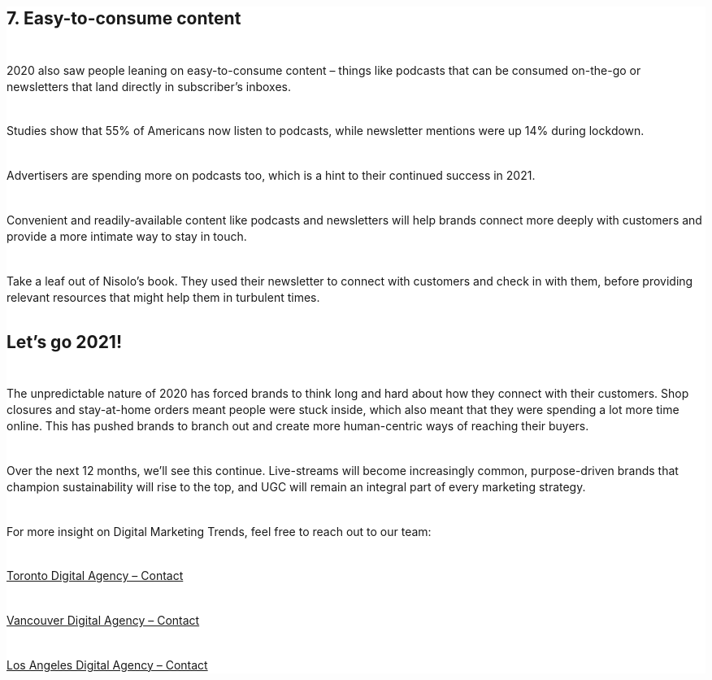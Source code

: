 ## 7. Easy-to-consume content

\
2020 also saw people leaning on easy-to-consume content – things like podcasts that can be consumed on-the-go or newsletters that land directly in subscriber’s inboxes.

\
Studies show that 55% of Americans now listen to podcasts, while newsletter mentions were up 14% during lockdown.

\
Advertisers are spending more on podcasts too, which is a hint to their continued success in 2021.

\
Convenient and readily-available content like podcasts and newsletters will help brands connect more deeply with customers and provide a more intimate way to stay in touch.

\
Take a leaf out of Nisolo’s book. They used their newsletter to connect with customers and check in with them, before providing relevant resources that might help them in turbulent times.

## Let’s go 2021!

\
The unpredictable nature of 2020 has forced brands to think long and hard about how they connect with their customers. Shop closures and stay-at-home orders meant people were stuck inside, which also meant that they were spending a lot more time online. This has pushed brands to branch out and create more human-centric ways of reaching their buyers.

\
Over the next 12 months, we’ll see this continue. Live-streams will become increasingly common, purpose-driven brands that champion sustainability will rise to the top, and UGC will remain an integral part of every marketing strategy.

\
For more insight on Digital Marketing Trends, feel free to reach out to our team:

\
[Toronto Digital Agency – Contact](https://www.idearebel.com/office/toronto-digital-marketing-agency/)

\
[Vancouver Digital Agency – Contact](https://www.idearebel.com/office/vancouver-digital-marketing-agency/)

\
[Los Angeles Digital Agency – Contact](https://www.idearebel.com/office/los-angeles-digital-marketing-agency/)
